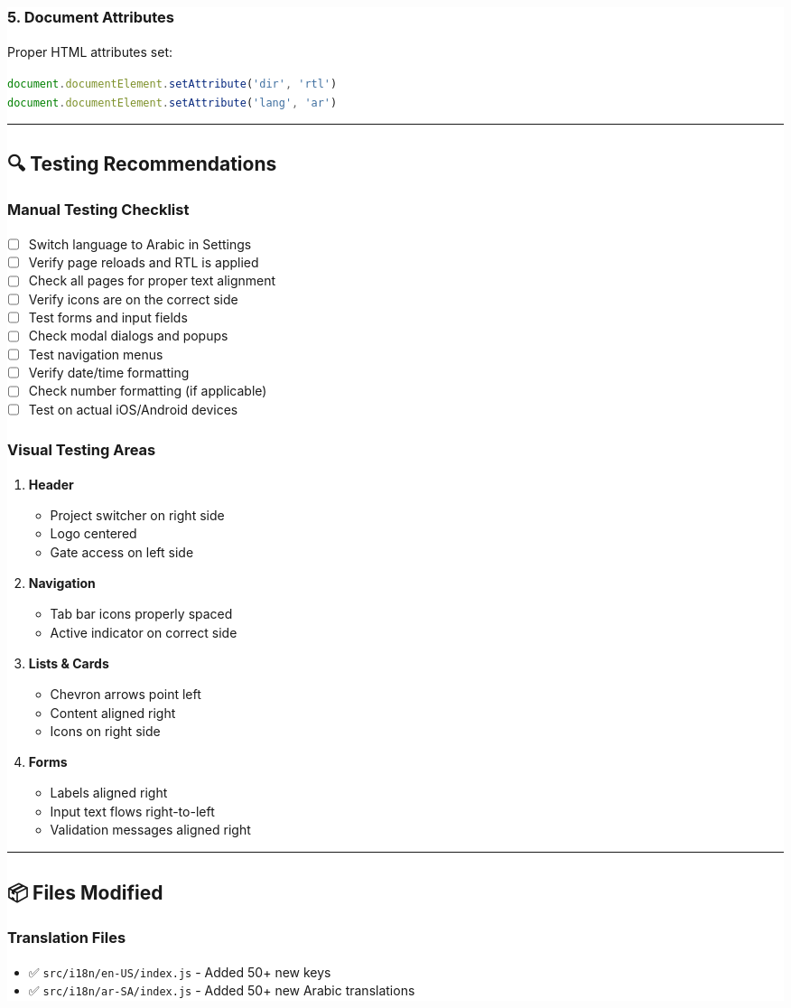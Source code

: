 ### 5. **Document Attributes**
Proper HTML attributes set:
```javascript
document.documentElement.setAttribute('dir', 'rtl')
document.documentElement.setAttribute('lang', 'ar')
```

---

## 🔍 Testing Recommendations

### Manual Testing Checklist
- [ ] Switch language to Arabic in Settings
- [ ] Verify page reloads and RTL is applied
- [ ] Check all pages for proper text alignment
- [ ] Verify icons are on the correct side
- [ ] Test forms and input fields
- [ ] Check modal dialogs and popups
- [ ] Test navigation menus
- [ ] Verify date/time formatting
- [ ] Check number formatting (if applicable)
- [ ] Test on actual iOS/Android devices

### Visual Testing Areas
1. **Header**
   - Project switcher on right side
   - Logo centered
   - Gate access on left side

2. **Navigation**
   - Tab bar icons properly spaced
   - Active indicator on correct side

3. **Lists & Cards**
   - Chevron arrows point left
   - Content aligned right
   - Icons on right side

4. **Forms**
   - Labels aligned right
   - Input text flows right-to-left
   - Validation messages aligned right

---

## 📦 Files Modified

### Translation Files
- ✅ `src/i18n/en-US/index.js` - Added 50+ new keys
- ✅ `src/i18n/ar-SA/index.js` - Added 50+ new Arabic translations
